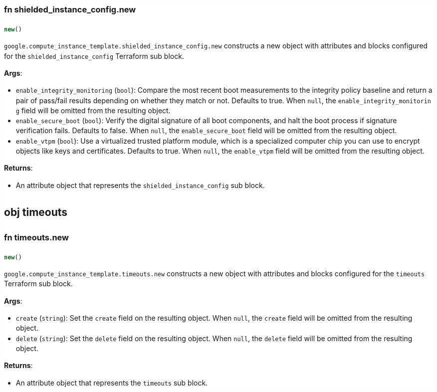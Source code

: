 

### fn shielded_instance_config.new

```ts
new()
```


`google.compute_instance_template.shielded_instance_config.new` constructs a new object with attributes and blocks configured for the `shielded_instance_config`
Terraform sub block.



**Args**:
  - `enable_integrity_monitoring` (`bool`): Compare the most recent boot measurements to the integrity policy baseline and return a pair of pass/fail results depending on whether they match or not. Defaults to true. When `null`, the `enable_integrity_monitoring` field will be omitted from the resulting object.
  - `enable_secure_boot` (`bool`): Verify the digital signature of all boot components, and halt the boot process if signature verification fails. Defaults to false. When `null`, the `enable_secure_boot` field will be omitted from the resulting object.
  - `enable_vtpm` (`bool`): Use a virtualized trusted platform module, which is a specialized computer chip you can use to encrypt objects like keys and certificates. Defaults to true. When `null`, the `enable_vtpm` field will be omitted from the resulting object.

**Returns**:
  - An attribute object that represents the `shielded_instance_config` sub block.


## obj timeouts



### fn timeouts.new

```ts
new()
```


`google.compute_instance_template.timeouts.new` constructs a new object with attributes and blocks configured for the `timeouts`
Terraform sub block.



**Args**:
  - `create` (`string`): Set the `create` field on the resulting object. When `null`, the `create` field will be omitted from the resulting object.
  - `delete` (`string`): Set the `delete` field on the resulting object. When `null`, the `delete` field will be omitted from the resulting object.

**Returns**:
  - An attribute object that represents the `timeouts` sub block.
